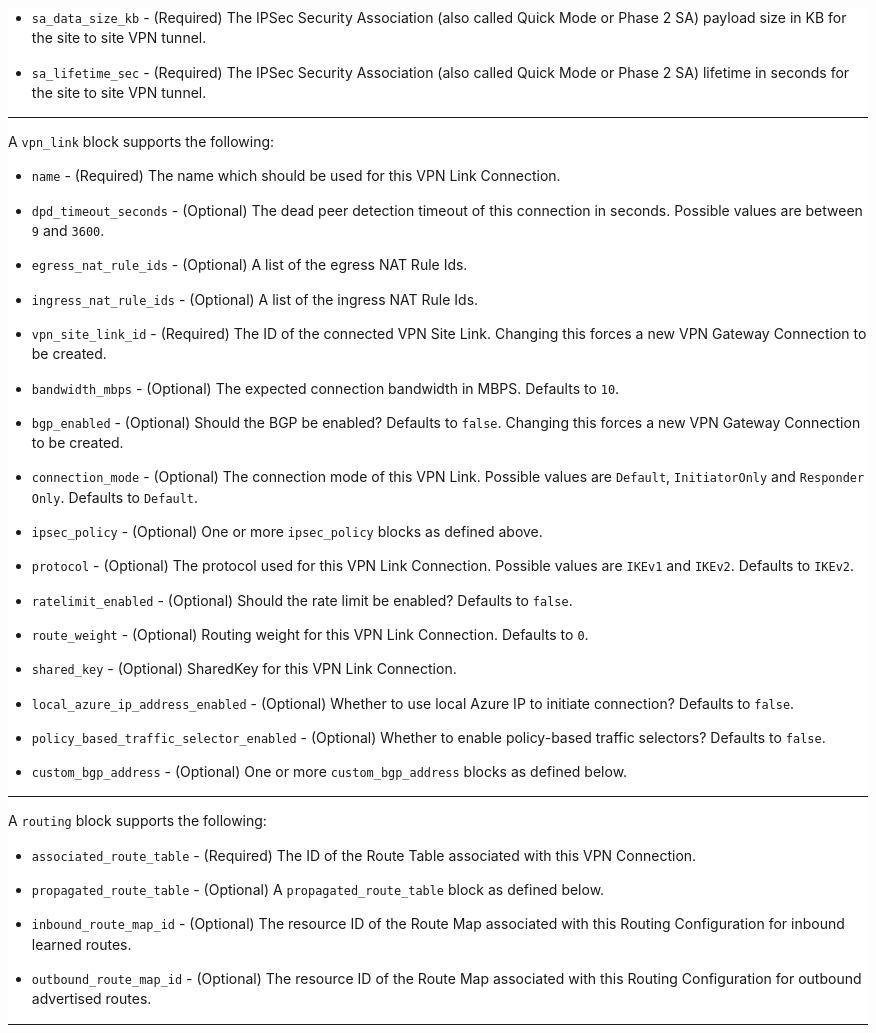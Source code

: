 * `sa_data_size_kb` - (Required) The IPSec Security Association (also called Quick Mode or Phase 2 SA) payload size in KB for the site to site VPN tunnel.

* `sa_lifetime_sec` - (Required) The IPSec Security Association (also called Quick Mode or Phase 2 SA) lifetime in seconds for the site to site VPN tunnel.

---

A `vpn_link` block supports the following:

* `name` - (Required) The name which should be used for this VPN Link Connection.

* `dpd_timeout_seconds` - (Optional) The dead peer detection timeout of this connection in seconds. Possible values are between `9` and `3600`.

* `egress_nat_rule_ids` - (Optional) A list of the egress NAT Rule Ids.

* `ingress_nat_rule_ids` - (Optional) A list of the ingress NAT Rule Ids.

* `vpn_site_link_id` - (Required) The ID of the connected VPN Site Link. Changing this forces a new VPN Gateway Connection to be created.

* `bandwidth_mbps` - (Optional) The expected connection bandwidth in MBPS. Defaults to `10`.

* `bgp_enabled` - (Optional) Should the BGP be enabled? Defaults to `false`. Changing this forces a new VPN Gateway Connection to be created.

* `connection_mode` - (Optional) The connection mode of this VPN Link. Possible values are `Default`, `InitiatorOnly` and `ResponderOnly`. Defaults to `Default`.

* `ipsec_policy` - (Optional) One or more `ipsec_policy` blocks as defined above.

* `protocol` - (Optional) The protocol used for this VPN Link Connection. Possible values are `IKEv1` and `IKEv2`. Defaults to `IKEv2`.

* `ratelimit_enabled` - (Optional) Should the rate limit be enabled? Defaults to `false`.

* `route_weight` - (Optional) Routing weight for this VPN Link Connection. Defaults to `0`.

* `shared_key` - (Optional) SharedKey for this VPN Link Connection.

* `local_azure_ip_address_enabled` - (Optional) Whether to use local Azure IP to initiate connection? Defaults to `false`.

* `policy_based_traffic_selector_enabled` - (Optional) Whether to enable policy-based traffic selectors? Defaults to `false`.

* `custom_bgp_address` - (Optional) One or more `custom_bgp_address` blocks as defined below.

---

A `routing` block supports the following:

* `associated_route_table` - (Required) The ID of the Route Table associated with this VPN Connection.

* `propagated_route_table` - (Optional) A `propagated_route_table` block as defined below.

* `inbound_route_map_id` - (Optional) The resource ID of the Route Map associated with this Routing Configuration for inbound learned routes.

* `outbound_route_map_id` - (Optional) The resource ID of the Route Map associated with this Routing Configuration for outbound advertised routes.

---